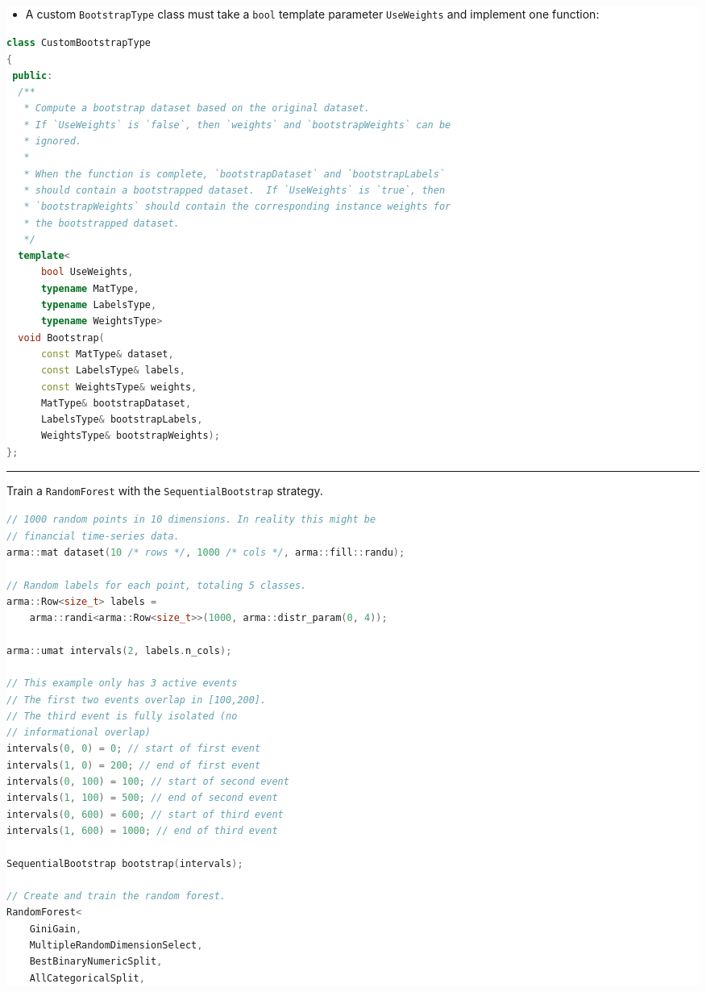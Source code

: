  * A custom `BootstrapType` class must take a `bool` template parameter `UseWeights` and implement one function:

```c++
class CustomBootstrapType
{
 public:
  /**
   * Compute a bootstrap dataset based on the original dataset.
   * If `UseWeights` is `false`, then `weights` and `bootstrapWeights` can be
   * ignored.
   *
   * When the function is complete, `bootstrapDataset` and `bootstrapLabels`
   * should contain a bootstrapped dataset.  If `UseWeights` is `true`, then
   * `bootstrapWeights` should contain the corresponding instance weights for
   * the bootstrapped dataset.
   */
  template<
      bool UseWeights,
      typename MatType,
      typename LabelsType,
      typename WeightsType>
  void Bootstrap(
      const MatType& dataset,
      const LabelsType& labels,
      const WeightsType& weights,
      MatType& bootstrapDataset,
      LabelsType& bootstrapLabels,
      WeightsType& bootstrapWeights);
};
```

---

Train a `RandomForest` with the `SequentialBootstrap` strategy.

```c++
// 1000 random points in 10 dimensions. In reality this might be
// financial time-series data.
arma::mat dataset(10 /* rows */, 1000 /* cols */, arma::fill::randu);

// Random labels for each point, totaling 5 classes.
arma::Row<size_t> labels =
    arma::randi<arma::Row<size_t>>(1000, arma::distr_param(0, 4));

arma::umat intervals(2, labels.n_cols);

// This example only has 3 active events
// The first two events overlap in [100,200].
// The third event is fully isolated (no
// informational overlap)
intervals(0, 0) = 0; // start of first event
intervals(1, 0) = 200; // end of first event
intervals(0, 100) = 100; // start of second event
intervals(1, 100) = 500; // end of second event
intervals(0, 600) = 600; // start of third event
intervals(1, 600) = 1000; // end of third event

SequentialBootstrap bootstrap(intervals);

// Create and train the random forest.
RandomForest<
    GiniGain,
    MultipleRandomDimensionSelect,
    BestBinaryNumericSplit,
    AllCategoricalSplit,
```